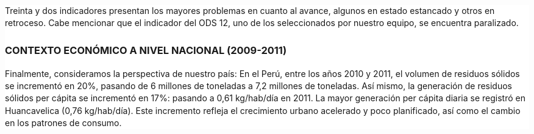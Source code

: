 Treinta y dos indicadores presentan los mayores problemas en cuanto al avance, algunos en estado estancado y otros en retroceso. Cabe mencionar que el indicador del ODS 12, uno de los seleccionados por nuestro equipo, se encuentra paralizado.

### CONTEXTO ECONÓMICO A NIVEL NACIONAL (2009-2011)
Finalmente, consideramos la perspectiva de nuestro país: En el Perú, entre los años 2010 y 2011, el volumen de residuos sólidos se incrementó en 20%, pasando de 6 millones de toneladas a 7,2 millones de toneladas. Así mismo, la generación de residuos sólidos per cápita se incrementó en 17%: pasando a 0,61 kg/hab/día en 2011. La mayor generación per cápita diaria se registró en Huancavelica (0,76 kg/hab/día). Este incremento refleja el crecimiento urbano acelerado y poco planificado, así como el cambio en los patrones de consumo.
